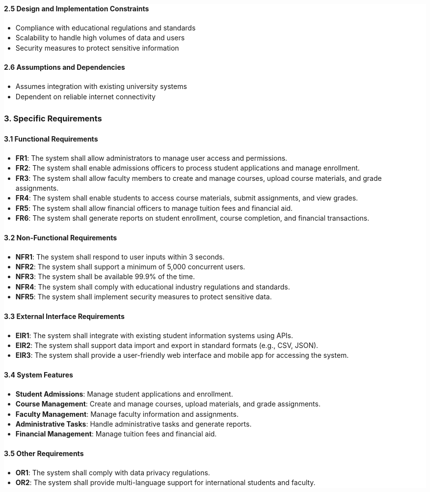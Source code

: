 #### 2.5 Design and Implementation Constraints

- Compliance with educational regulations and standards
- Scalability to handle high volumes of data and users
- Security measures to protect sensitive information

#### 2.6 Assumptions and Dependencies

- Assumes integration with existing university systems
- Dependent on reliable internet connectivity

### 3. Specific Requirements

#### 3.1 Functional Requirements

- **FR1**: The system shall allow administrators to manage user access and permissions.
- **FR2**: The system shall enable admissions officers to process student applications and manage enrollment.
- **FR3**: The system shall allow faculty members to create and manage courses, upload course materials, and grade assignments.
- **FR4**: The system shall enable students to access course materials, submit assignments, and view grades.
- **FR5**: The system shall allow financial officers to manage tuition fees and financial aid.
- **FR6**: The system shall generate reports on student enrollment, course completion, and financial transactions.

#### 3.2 Non-Functional Requirements

- **NFR1**: The system shall respond to user inputs within 3 seconds.
- **NFR2**: The system shall support a minimum of 5,000 concurrent users.
- **NFR3**: The system shall be available 99.9% of the time.
- **NFR4**: The system shall comply with educational industry regulations and standards.
- **NFR5**: The system shall implement security measures to protect sensitive data.

#### 3.3 External Interface Requirements

- **EIR1**: The system shall integrate with existing student information systems using APIs.
- **EIR2**: The system shall support data import and export in standard formats (e.g., CSV, JSON).
- **EIR3**: The system shall provide a user-friendly web interface and mobile app for accessing the system.

#### 3.4 System Features

- **Student Admissions**: Manage student applications and enrollment.
- **Course Management**: Create and manage courses, upload materials, and grade assignments.
- **Faculty Management**: Manage faculty information and assignments.
- **Administrative Tasks**: Handle administrative tasks and generate reports.
- **Financial Management**: Manage tuition fees and financial aid.

#### 3.5 Other Requirements

- **OR1**: The system shall comply with data privacy regulations.
- **OR2**: The system shall provide multi-language support for international students and faculty.

